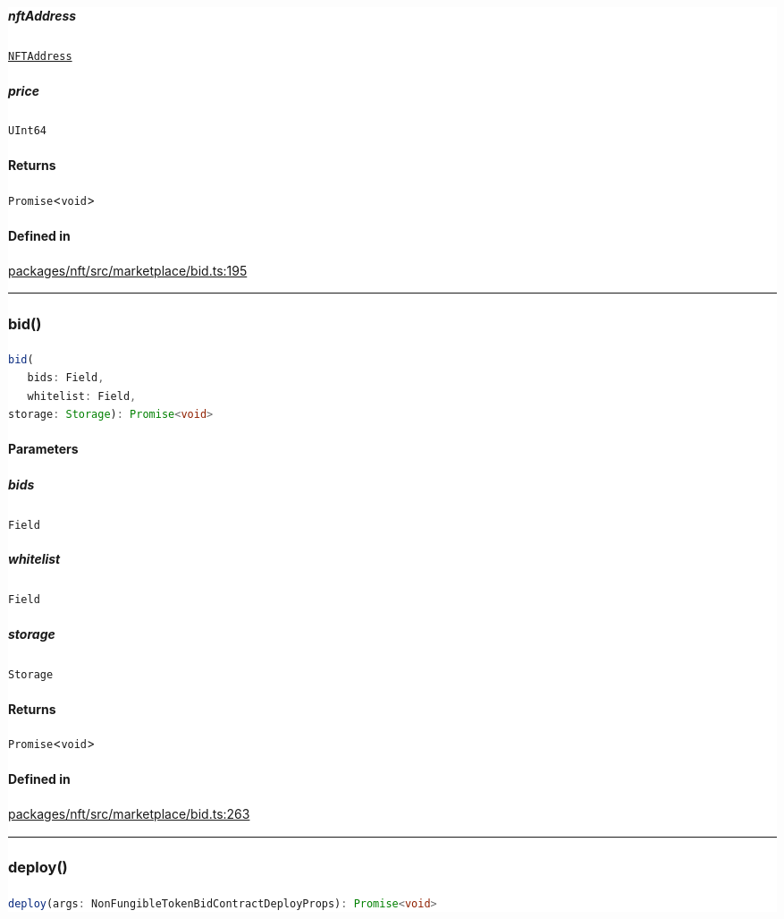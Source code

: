 ##### nftAddress

[`NFTAddress`](nftsrcclassnftaddress)

##### price

`UInt64`

#### Returns

`Promise`\<`void`\>

#### Defined in

[packages/nft/src/marketplace/bid.ts:195](https://github.com/zkcloudworker/minatokens-lib/blob/main/packages/nft/src/marketplace/bid.ts#L195)

***

### bid()

```ts
bid(
   bids: Field, 
   whitelist: Field, 
storage: Storage): Promise<void>
```

#### Parameters

##### bids

`Field`

##### whitelist

`Field`

##### storage

`Storage`

#### Returns

`Promise`\<`void`\>

#### Defined in

[packages/nft/src/marketplace/bid.ts:263](https://github.com/zkcloudworker/minatokens-lib/blob/main/packages/nft/src/marketplace/bid.ts#L263)

***

### deploy()

```ts
deploy(args: NonFungibleTokenBidContractDeployProps): Promise<void>
```
